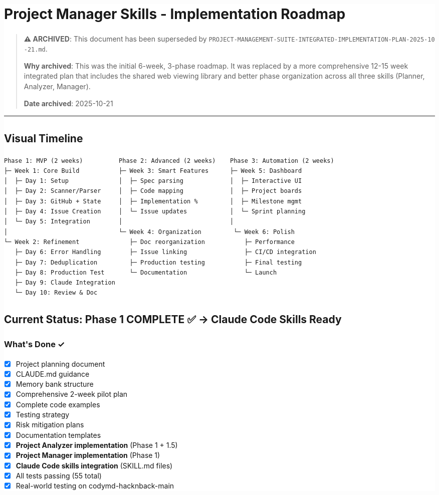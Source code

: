 # Project Manager Skills - Implementation Roadmap

> **⚠️ ARCHIVED**: This document has been superseded by `PROJECT-MANAGEMENT-SUITE-INTEGRATED-IMPLEMENTATION-PLAN-2025-10-21.md`.
>
> **Why archived**: This was the initial 6-week, 3-phase roadmap. It was replaced by a more comprehensive 12-15 week integrated plan that includes the shared web viewing library and better phase organization across all three skills (Planner, Analyzer, Manager).
>
> **Date archived**: 2025-10-21

---

## Visual Timeline

```
Phase 1: MVP (2 weeks)          Phase 2: Advanced (2 weeks)    Phase 3: Automation (2 weeks)
├─ Week 1: Core Build           ├─ Week 3: Smart Features      ├─ Week 5: Dashboard
│  ├─ Day 1: Setup              │  ├─ Spec parsing             │  ├─ Interactive UI
│  ├─ Day 2: Scanner/Parser     │  ├─ Code mapping             │  ├─ Project boards
│  ├─ Day 3: GitHub + State     │  ├─ Implementation %         │  ├─ Milestone mgmt
│  ├─ Day 4: Issue Creation     │  └─ Issue updates            │  └─ Sprint planning
│  └─ Day 5: Integration        │                              │
│                               └─ Week 4: Organization         └─ Week 6: Polish
└─ Week 2: Refinement              ├─ Doc reorganization           ├─ Performance
   ├─ Day 6: Error Handling        ├─ Issue linking                ├─ CI/CD integration
   ├─ Day 7: Deduplication         ├─ Production testing           ├─ Final testing
   ├─ Day 8: Production Test       └─ Documentation                └─ Launch
   ├─ Day 9: Claude Integration
   └─ Day 10: Review & Doc
```

## Current Status: Phase 1 COMPLETE ✅ → Claude Code Skills Ready

### What's Done ✓
- [x] Project planning document
- [x] CLAUDE.md guidance
- [x] Memory bank structure
- [x] Comprehensive 2-week pilot plan
- [x] Complete code examples
- [x] Testing strategy
- [x] Risk mitigation plans
- [x] Documentation templates
- [x] **Project Analyzer implementation** (Phase 1 + 1.5)
- [x] **Project Manager implementation** (Phase 1)
- [x] **Claude Code skills integration** (SKILL.md files)
- [x] All tests passing (55 total)
- [x] Real-world testing on codymd-hacknback-main
